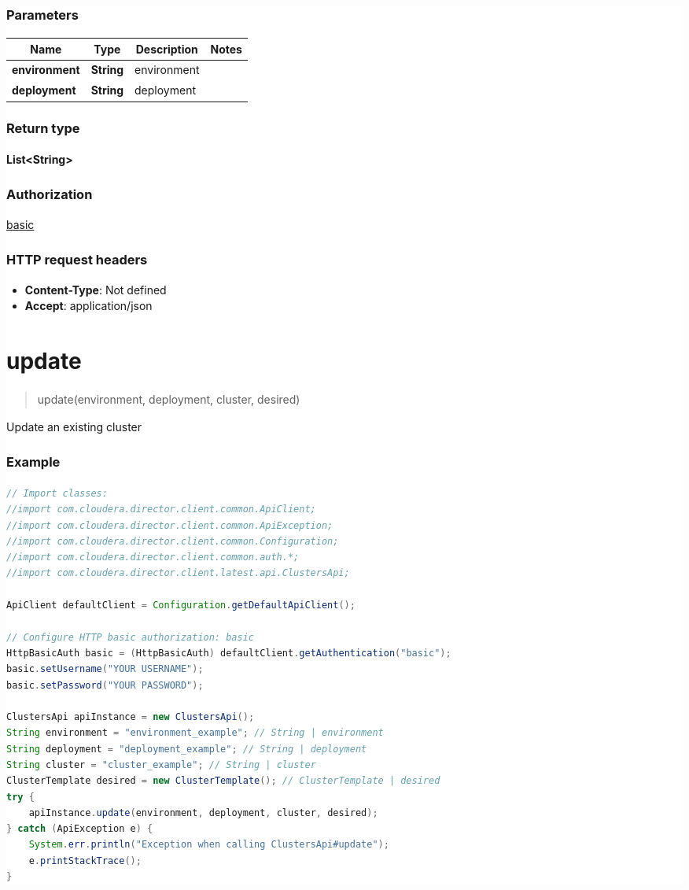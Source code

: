 ### Parameters

Name | Type | Description  | Notes
------------- | ------------- | ------------- | -------------
 **environment** | **String**| environment |
 **deployment** | **String**| deployment |

### Return type

**List&lt;String&gt;**

### Authorization

[basic](../README.md#basic)

### HTTP request headers

 - **Content-Type**: Not defined
 - **Accept**: application/json

<a name="update"></a>
# **update**
> update(environment, deployment, cluster, desired)

Update an existing cluster

### Example
```java
// Import classes:
//import com.cloudera.director.client.common.ApiClient;
//import com.cloudera.director.client.common.ApiException;
//import com.cloudera.director.client.common.Configuration;
//import com.cloudera.director.client.common.auth.*;
//import com.cloudera.director.client.latest.api.ClustersApi;

ApiClient defaultClient = Configuration.getDefaultApiClient();

// Configure HTTP basic authorization: basic
HttpBasicAuth basic = (HttpBasicAuth) defaultClient.getAuthentication("basic");
basic.setUsername("YOUR USERNAME");
basic.setPassword("YOUR PASSWORD");

ClustersApi apiInstance = new ClustersApi();
String environment = "environment_example"; // String | environment
String deployment = "deployment_example"; // String | deployment
String cluster = "cluster_example"; // String | cluster
ClusterTemplate desired = new ClusterTemplate(); // ClusterTemplate | desired
try {
    apiInstance.update(environment, deployment, cluster, desired);
} catch (ApiException e) {
    System.err.println("Exception when calling ClustersApi#update");
    e.printStackTrace();
}
```

